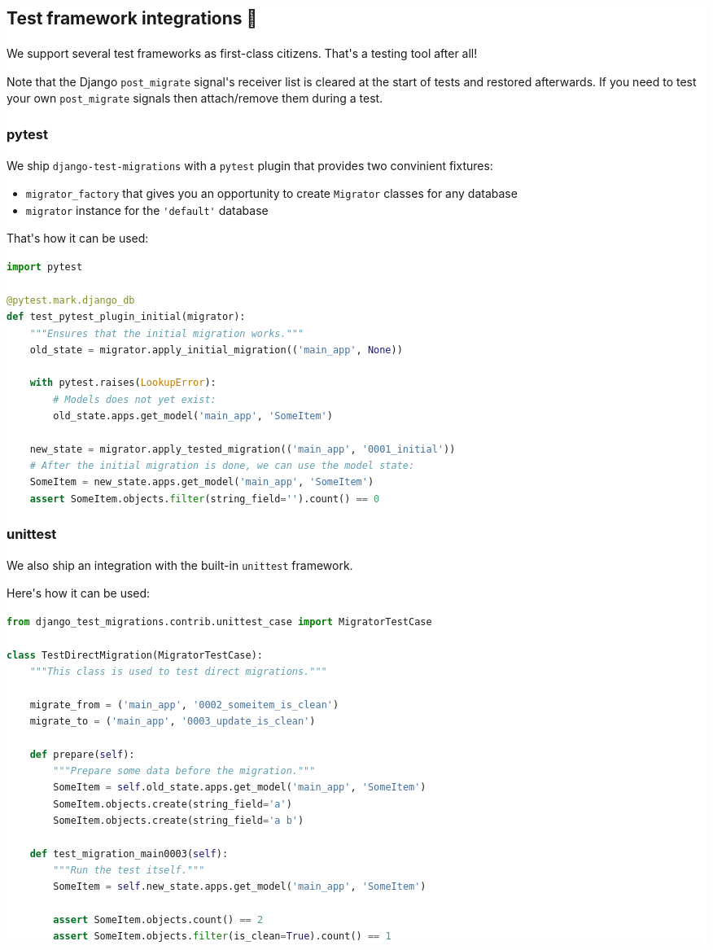 
## Test framework integrations 🐍

We support several test frameworks as first-class citizens.
That's a testing tool after all!

Note that the Django `post_migrate` signal's receiver list is cleared at
the start of tests and restored afterwards. If you need to test your
own `post_migrate` signals then attach/remove them during a test.

### pytest

We ship `django-test-migrations` with a `pytest` plugin
that provides two convinient fixtures:

- `migrator_factory` that gives you an opportunity
  to create `Migrator` classes for any database
- `migrator` instance for the `'default'` database

That's how it can be used:

```python
import pytest

@pytest.mark.django_db
def test_pytest_plugin_initial(migrator):
    """Ensures that the initial migration works."""
    old_state = migrator.apply_initial_migration(('main_app', None))

    with pytest.raises(LookupError):
        # Models does not yet exist:
        old_state.apps.get_model('main_app', 'SomeItem')

    new_state = migrator.apply_tested_migration(('main_app', '0001_initial'))
    # After the initial migration is done, we can use the model state:
    SomeItem = new_state.apps.get_model('main_app', 'SomeItem')
    assert SomeItem.objects.filter(string_field='').count() == 0
```

### unittest

We also ship an integration with the built-in `unittest` framework.

Here's how it can be used:

```python
from django_test_migrations.contrib.unittest_case import MigratorTestCase

class TestDirectMigration(MigratorTestCase):
    """This class is used to test direct migrations."""

    migrate_from = ('main_app', '0002_someitem_is_clean')
    migrate_to = ('main_app', '0003_update_is_clean')

    def prepare(self):
        """Prepare some data before the migration."""
        SomeItem = self.old_state.apps.get_model('main_app', 'SomeItem')
        SomeItem.objects.create(string_field='a')
        SomeItem.objects.create(string_field='a b')

    def test_migration_main0003(self):
        """Run the test itself."""
        SomeItem = self.new_state.apps.get_model('main_app', 'SomeItem')

        assert SomeItem.objects.count() == 2
        assert SomeItem.objects.filter(is_clean=True).count() == 1
```
